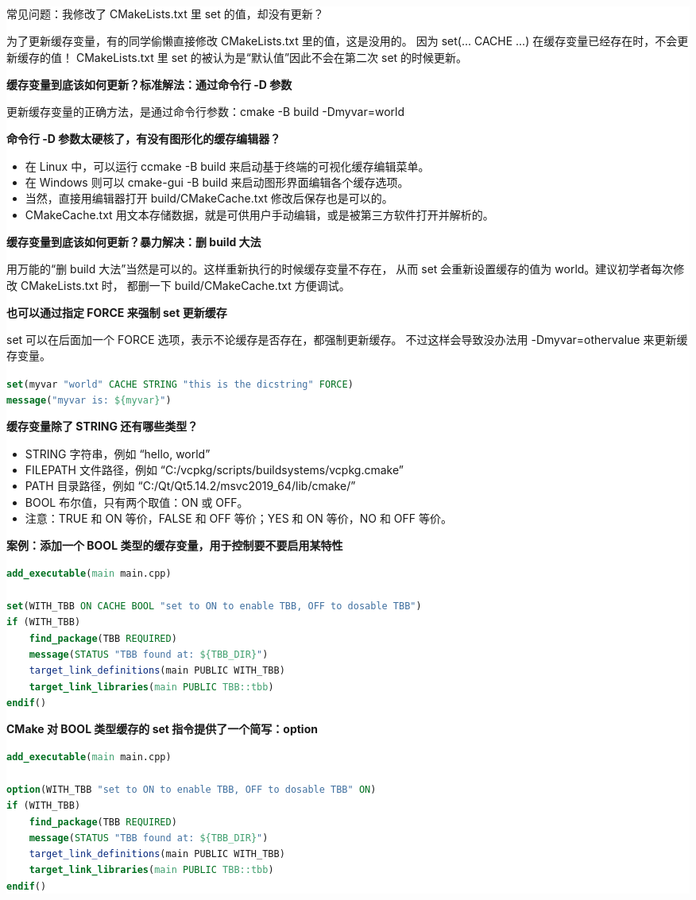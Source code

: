 常见问题：我修改了 CMakeLists.txt 里 set 的值，却没有更新？

为了更新缓存变量，有的同学偷懒直接修改 CMakeLists.txt 里的值，这是没用的。
因为 set(... CACHE ...) 在缓存变量已经存在时，不会更新缓存的值！
CMakeLists.txt 里 set 的被认为是“默认值”因此不会在第二次 set 的时候更新。

**缓存变量到底该如何更新？标准解法：通过命令行 -D 参数**

更新缓存变量的正确方法，是通过命令行参数：cmake -B build -Dmyvar=world

**命令行 -D 参数太硬核了，有没有图形化的缓存编辑器？**

- 在 Linux 中，可以运行 ccmake -B build 来启动基于终端的可视化缓存编辑菜单。
- 在 Windows 则可以 cmake-gui -B build 来启动图形界面编辑各个缓存选项。
- 当然，直接用编辑器打开 build/CMakeCache.txt 修改后保存也是可以的。
- CMakeCache.txt 用文本存储数据，就是可供用户手动编辑，或是被第三方软件打开并解析的。

**缓存变量到底该如何更新？暴力解决：删 build 大法**

用万能的“删 build 大法”当然是可以的。这样重新执行的时候缓存变量不存在，
从而 set 会重新设置缓存的值为 world。建议初学者每次修改 CMakeLists.txt 时，
都删一下 build/CMakeCache.txt 方便调试。

**也可以通过指定 FORCE 来强制 set 更新缓存**

set 可以在后面加一个 FORCE 选项，表示不论缓存是否存在，都强制更新缓存。
不过这样会导致没办法用 -Dmyvar=othervalue 来更新缓存变量。

```cmake
set(myvar "world" CACHE STRING "this is the dicstring" FORCE)
message("myvar is: ${myvar}")
```

**缓存变量除了 STRING 还有哪些类型？**

- STRING 字符串，例如 “hello, world”
- FILEPATH 文件路径，例如 “C:/vcpkg/scripts/buildsystems/vcpkg.cmake”
- PATH 目录路径，例如 “C:/Qt/Qt5.14.2/msvc2019_64/lib/cmake/”
- BOOL 布尔值，只有两个取值：ON 或 OFF。
- 注意：TRUE 和 ON 等价，FALSE 和 OFF 等价；YES 和 ON 等价，NO 和 OFF 等价。

**案例：添加一个 BOOL 类型的缓存变量，用于控制要不要启用某特性**

```cmake
add_executable(main main.cpp)

set(WITH_TBB ON CACHE BOOL "set to ON to enable TBB, OFF to dosable TBB")
if (WITH_TBB)
	find_package(TBB REQUIRED)
	message(STATUS "TBB found at: ${TBB_DIR}")
	target_link_definitions(main PUBLIC WITH_TBB)
	target_link_libraries(main PUBLIC TBB::tbb)
endif()
```

**CMake 对 BOOL 类型缓存的 set 指令提供了一个简写：option**

```cmake
add_executable(main main.cpp)

option(WITH_TBB "set to ON to enable TBB, OFF to dosable TBB" ON)
if (WITH_TBB)
	find_package(TBB REQUIRED)
	message(STATUS "TBB found at: ${TBB_DIR}")
	target_link_definitions(main PUBLIC WITH_TBB)
	target_link_libraries(main PUBLIC TBB::tbb)
endif()
```

